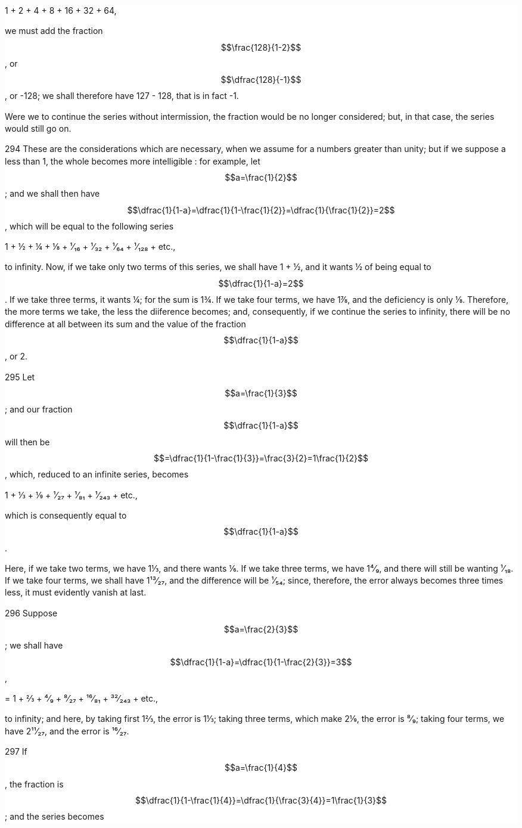 1 + 2 + 4 + 8 + 16 + 32 + 64,

we must add the fraction
$$\frac{128}{1-2}$$, or $$\dfrac{128}{-1}$$, or -128;
we shall therefore have 127 - 128,
that is in fact -1.

Were we to continue the series without intermission, the
fraction would be no longer considered; but, in that case,
the series would still go on.

<span class="art">294</span> These are the considerations which are necessary,
when we assume for a numbers greater than unity; but if
we suppose a less than 1, the whole becomes more intelligible : for example, let
$$a=\frac{1}{2}$$; and we shall then have $$\dfrac{1}{1-a}=\dfrac{1}{1-\frac{1}{2}}=\dfrac{1}{\frac{1}{2}}=2$$,
which will be equal to the following
series

1 + ½ + ¼ + ⅛ + ¹⁄₁₆ + ¹⁄₃₂ + ¹⁄₆₄ + ¹⁄₁₂₈ + etc.,

to infinity. Now, if we take only two terms of this series, we
shall have 1 + ½, and it wants ½ of being equal to $$\dfrac{1}{1-a}=2$$.
If we take three terms, it wants ¼; for the sum is 1¾.
If we take four terms, we have 1⅞, and the deficiency is only ⅛.
Therefore, the more terms we take, the less the diiference
becomes; and, consequently, if we continue the series to
infinity, there will be no difference at all between its sum
and the value of the fraction $$\dfrac{1}{1-a}$$, or 2.

<span class="art">295</span> Let $$a=\frac{1}{3}$$; and our fraction $$\dfrac{1}{1-a}$$ will then be
$$=\dfrac{1}{1-\frac{1}{3}}=\frac{3}{2}=1\frac{1}{2}$$,
which, reduced to an infinite series, becomes

1 + ⅓ + ⅑ + ¹⁄₂₇ + ¹⁄₈₁ + ¹⁄₂₄₃ + etc.,

which is consequently equal to $$\dfrac{1}{1-a}$$.

Here, if we take two terms, we have 1⅓, and there wants ⅙.
If we take three terms, we have 1⁴⁄₉, and there will still
be wanting ¹⁄₁₈. If we take four terms, we shall have 1¹³⁄₂₇,
and the difference will be ¹⁄₅₄; since, therefore, the error
always becomes three times less, it must evidently vanish
at last.

<span class="art">296</span> Suppose $$a=\frac{2}{3}$$; we shall have $$\dfrac{1}{1-a}=\dfrac{1}{1-\frac{2}{3}}=3$$,

= 1 + ⅔ + ⁴⁄₉ + ⁸⁄₂₇ + ¹⁶⁄₈₁ + ³²⁄₂₄₃ + etc.,

to infinity; and here,
by taking first 1⅔, the error is 1⅓; taking three terms,
which make 2⅑, the error is ⁸⁄₉; taking four terms, we have
2¹¹⁄₂₇, and the error is ¹⁶⁄₂₇.

<span class="art">297</span> If $$a=\frac{1}{4}$$, the fraction is $$\dfrac{1}{1-\frac{1}{4}}=\dfrac{1}{\frac{3}{4}}=1\frac{1}{3}$$;
and the
series becomes
